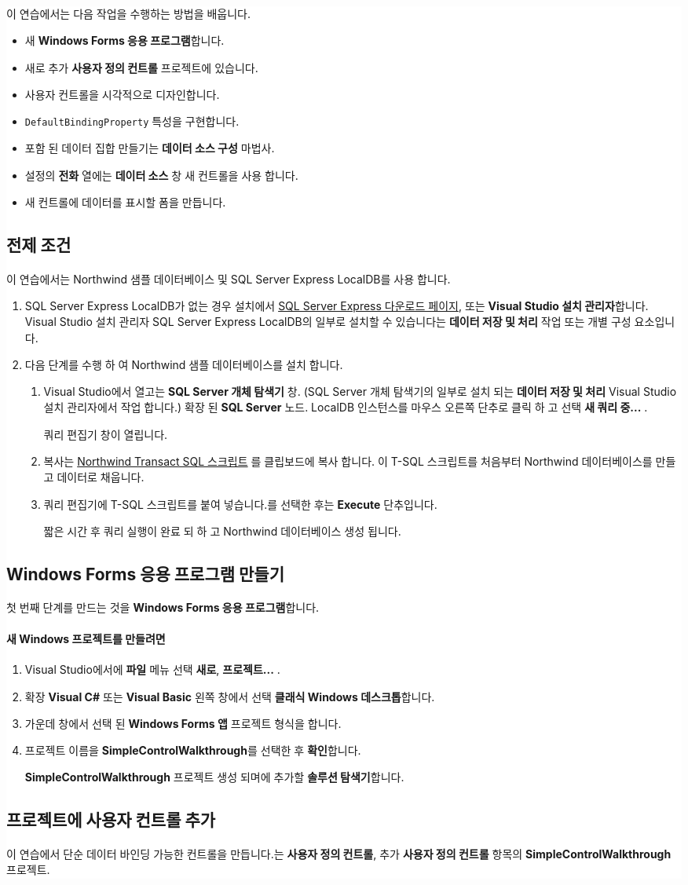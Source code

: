  이 연습에서는 다음 작업을 수행하는 방법을 배웁니다.  
  
-   새 **Windows Forms 응용 프로그램**합니다.  
  
-   새로 추가 **사용자 정의 컨트롤** 프로젝트에 있습니다.  
  
-   사용자 컨트롤을 시각적으로 디자인합니다.  
  
-   `DefaultBindingProperty` 특성을 구현합니다.  
  
-   포함 된 데이터 집합 만들기는 **데이터 소스 구성** 마법사.  
  
-   설정의 **전화** 열에는 **데이터 소스** 창 새 컨트롤을 사용 합니다.  
  
-   새 컨트롤에 데이터를 표시할 폼을 만듭니다.  
  
## <a name="prerequisites"></a>전제 조건  
이 연습에서는 Northwind 샘플 데이터베이스 및 SQL Server Express LocalDB를 사용 합니다.  
  
1.  SQL Server Express LocalDB가 없는 경우 설치에서 [SQL Server Express 다운로드 페이지](https://www.microsoft.com/sql-server/sql-server-editions-express), 또는 **Visual Studio 설치 관리자**합니다. Visual Studio 설치 관리자 SQL Server Express LocalDB의 일부로 설치할 수 있습니다는 **데이터 저장 및 처리** 작업 또는 개별 구성 요소입니다.  
  
2.  다음 단계를 수행 하 여 Northwind 샘플 데이터베이스를 설치 합니다.  

    1. Visual Studio에서 열고는 **SQL Server 개체 탐색기** 창. (SQL Server 개체 탐색기의 일부로 설치 되는 **데이터 저장 및 처리** Visual Studio 설치 관리자에서 작업 합니다.) 확장 된 **SQL Server** 노드. LocalDB 인스턴스를 마우스 오른쪽 단추로 클릭 하 고 선택 **새 쿼리 중...** .  

       쿼리 편집기 창이 열립니다.  

    2. 복사는 [Northwind Transact SQL 스크립트](https://github.com/MicrosoftDocs/visualstudio-docs/blob/master/docs/data-tools/samples/northwind.sql?raw=true) 를 클립보드에 복사 합니다. 이 T-SQL 스크립트를 처음부터 Northwind 데이터베이스를 만들고 데이터로 채웁니다.  

    3. 쿼리 편집기에 T-SQL 스크립트를 붙여 넣습니다.를 선택한 후는 **Execute** 단추입니다.  

       짧은 시간 후 쿼리 실행이 완료 되 하 고 Northwind 데이터베이스 생성 됩니다.  
  
## <a name="create-a-windows-forms-application"></a>Windows Forms 응용 프로그램 만들기  
 첫 번째 단계를 만드는 것을 **Windows Forms 응용 프로그램**합니다.  
  
#### <a name="to-create-the-new-windows-project"></a>새 Windows 프로젝트를 만들려면  
  
1. Visual Studio에서에 **파일** 메뉴 선택 **새로**, **프로젝트...** .  
  
2. 확장 **Visual C#** 또는 **Visual Basic** 왼쪽 창에서 선택 **클래식 Windows 데스크톱**합니다.  

3. 가운데 창에서 선택 된 **Windows Forms 앱** 프로젝트 형식을 합니다.  

4. 프로젝트 이름을 **SimpleControlWalkthrough**를 선택한 후 **확인**합니다. 
  
     **SimpleControlWalkthrough** 프로젝트 생성 되며에 추가할 **솔루션 탐색기**합니다.  
  
## <a name="add-a-user-control-to-the-project"></a>프로젝트에 사용자 컨트롤 추가  
 이 연습에서 단순 데이터 바인딩 가능한 컨트롤을 만듭니다.는 **사용자 정의 컨트롤**, 추가 **사용자 정의 컨트롤** 항목의 **SimpleControlWalkthrough** 프로젝트.  
  